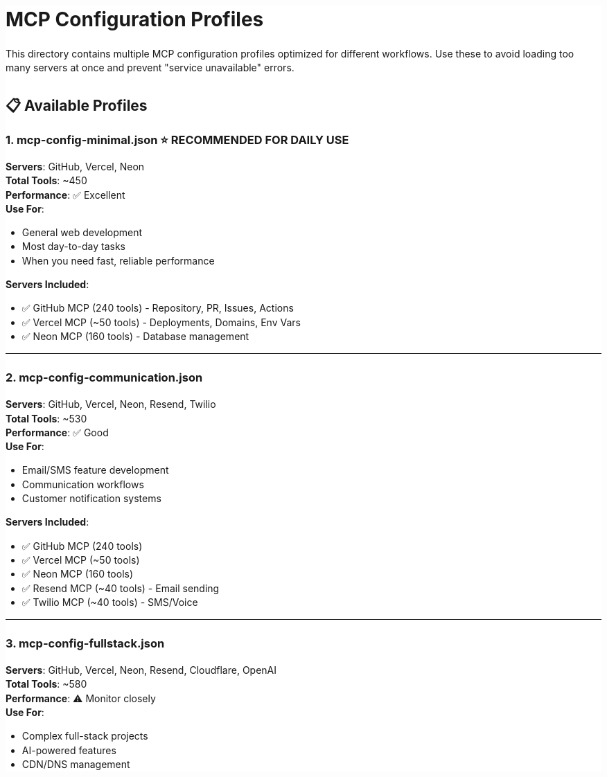 # MCP Configuration Profiles

This directory contains multiple MCP configuration profiles optimized for different workflows. Use these to avoid loading too many servers at once and prevent "service unavailable" errors.

## 📋 Available Profiles

### 1. **mcp-config-minimal.json** ⭐ RECOMMENDED FOR DAILY USE

**Servers**: GitHub, Vercel, Neon  
**Total Tools**: ~450  
**Performance**: ✅ Excellent  
**Use For**: 
- General web development
- Most day-to-day tasks
- When you need fast, reliable performance

**Servers Included**:
- ✅ GitHub MCP (240 tools) - Repository, PR, Issues, Actions
- ✅ Vercel MCP (~50 tools) - Deployments, Domains, Env Vars
- ✅ Neon MCP (160 tools) - Database management

---

### 2. **mcp-config-communication.json**

**Servers**: GitHub, Vercel, Neon, Resend, Twilio  
**Total Tools**: ~530  
**Performance**: ✅ Good  
**Use For**:
- Email/SMS feature development
- Communication workflows
- Customer notification systems

**Servers Included**:
- ✅ GitHub MCP (240 tools)
- ✅ Vercel MCP (~50 tools)
- ✅ Neon MCP (160 tools)
- ✅ Resend MCP (~40 tools) - Email sending
- ✅ Twilio MCP (~40 tools) - SMS/Voice

---

### 3. **mcp-config-fullstack.json**

**Servers**: GitHub, Vercel, Neon, Resend, Cloudflare, OpenAI  
**Total Tools**: ~580  
**Performance**: ⚠️ Monitor closely  
**Use For**:
- Complex full-stack projects
- AI-powered features
- CDN/DNS management
